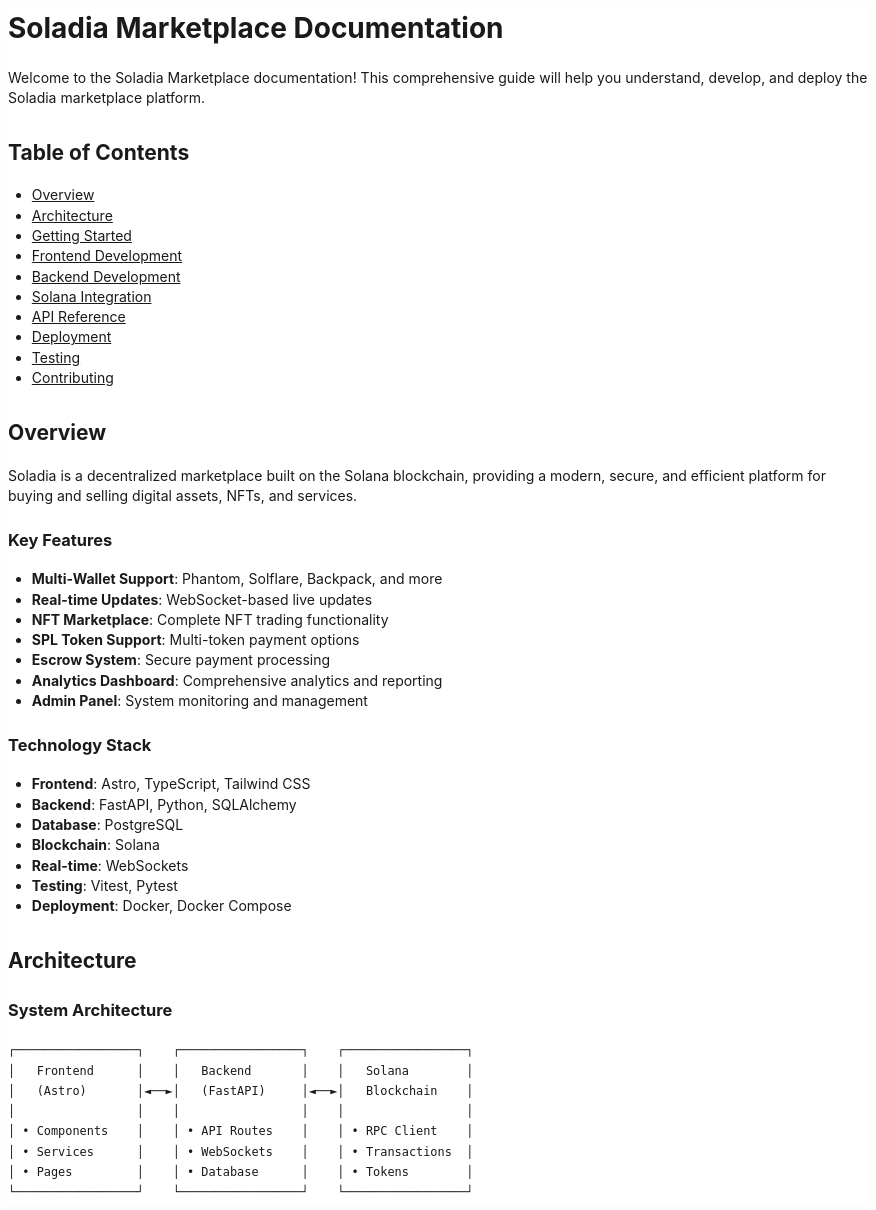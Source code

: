 # Soladia Marketplace Documentation

Welcome to the Soladia Marketplace documentation! This comprehensive guide will help you understand, develop, and deploy the Soladia marketplace platform.

## Table of Contents

- [Overview](#overview)
- [Architecture](#architecture)
- [Getting Started](#getting-started)
- [Frontend Development](#frontend-development)
- [Backend Development](#backend-development)
- [Solana Integration](#solana-integration)
- [API Reference](#api-reference)
- [Deployment](#deployment)
- [Testing](#testing)
- [Contributing](#contributing)

## Overview

Soladia is a decentralized marketplace built on the Solana blockchain, providing a modern, secure, and efficient platform for buying and selling digital assets, NFTs, and services.

### Key Features

- **Multi-Wallet Support**: Phantom, Solflare, Backpack, and more
- **Real-time Updates**: WebSocket-based live updates
- **NFT Marketplace**: Complete NFT trading functionality
- **SPL Token Support**: Multi-token payment options
- **Escrow System**: Secure payment processing
- **Analytics Dashboard**: Comprehensive analytics and reporting
- **Admin Panel**: System monitoring and management

### Technology Stack

- **Frontend**: Astro, TypeScript, Tailwind CSS
- **Backend**: FastAPI, Python, SQLAlchemy
- **Database**: PostgreSQL
- **Blockchain**: Solana
- **Real-time**: WebSockets
- **Testing**: Vitest, Pytest
- **Deployment**: Docker, Docker Compose

## Architecture

### System Architecture

```
┌─────────────────┐    ┌─────────────────┐    ┌─────────────────┐
│   Frontend      │    │   Backend       │    │   Solana        │
│   (Astro)       │◄──►│   (FastAPI)     │◄──►│   Blockchain    │
│                 │    │                 │    │                 │
│ • Components    │    │ • API Routes    │    │ • RPC Client    │
│ • Services      │    │ • WebSockets    │    │ • Transactions  │
│ • Pages         │    │ • Database      │    │ • Tokens        │
└─────────────────┘    └─────────────────┘    └─────────────────┘
```
